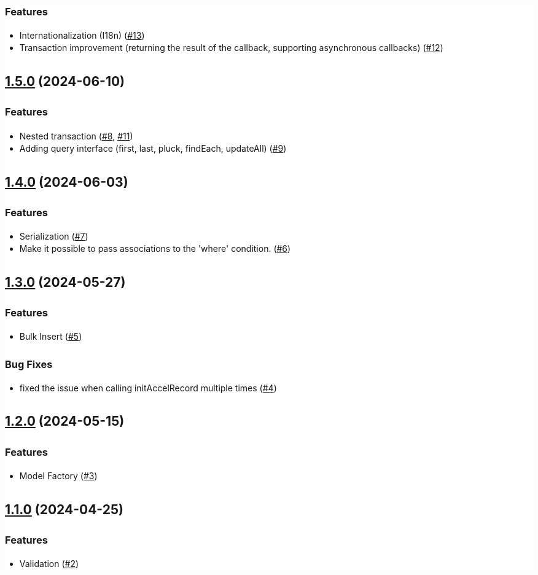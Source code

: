 ### Features

- Internationalization (I18n) ([#13](https://github.com/koyopro/accella/pull/13))
- Transaction improvement (returning the result of the callback, supporting asynchronous callbacks) ([#12](https://github.com/koyopro/accella/pull/12))

## [1.5.0](https://github.com/koyopro/accella/compare/1.4.0...1.5.0) (2024-06-10)

### Features

- Nested transaction ([#8](https://github.com/koyopro/accella/pull/8), [#11](https://github.com/koyopro/accella/pull/11))
- Adding query interface (first, last, pluck, findEach, updateAll) ([#9](https://github.com/koyopro/accella/pull/9))

## [1.4.0](https://github.com/koyopro/accella/compare/1.3.0...1.4.0) (2024-06-03)

### Features

- Serialization ([#7](https://github.com/koyopro/accella/pull/7))
- Make it possible to pass associations to the 'where' condition. ([#6](https://github.com/koyopro/accella/pull/6))

## [1.3.0](https://github.com/koyopro/accella/compare/1.2.0...1.3.0) (2024-05-27)

### Features

- Bulk Insert ([#5](https://github.com/koyopro/accella/pull/5))

### Bug Fixes

- fixed the issue when calling initAccelRecord multiple times ([#4](https://github.com/koyopro/accella/pull/4))

## [1.2.0](https://github.com/koyopro/accella/compare/1.1.0...1.2.0) (2024-05-15)

### Features

- Model Factory ([#3](https://github.com/koyopro/accella/pull/3))

## [1.1.0](https://github.com/koyopro/accella/compare/1.0.0...1.1.0) (2024-04-25)

### Features

- Validation ([#2](https://github.com/koyopro/accella/pull/2))
